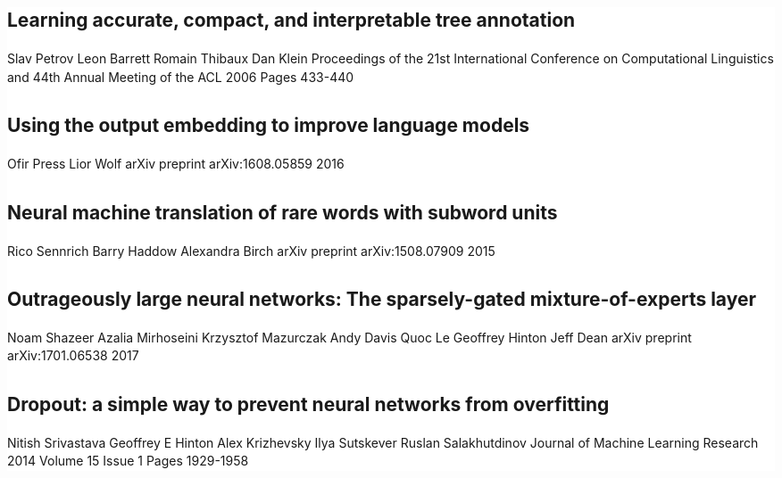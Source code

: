 ## Learning accurate, compact, and interpretable tree annotation

Slav Petrov
Leon Barrett
Romain Thibaux
Dan Klein
Proceedings of the 21st International Conference on Computational Linguistics and 44th Annual Meeting of the ACL
2006
Pages 433-440

## Using the output embedding to improve language models

Ofir Press
Lior Wolf
arXiv preprint arXiv:1608.05859
2016

## Neural machine translation of rare words with subword units

Rico Sennrich
Barry Haddow
Alexandra Birch
arXiv preprint arXiv:1508.07909
2015

## Outrageously large neural networks: The sparsely-gated mixture-of-experts layer

Noam Shazeer
Azalia Mirhoseini
Krzysztof Mazurczak
Andy Davis
Quoc Le
Geoffrey Hinton
Jeff Dean
arXiv preprint arXiv:1701.06538
2017

## Dropout: a simple way to prevent neural networks from overfitting

Nitish Srivastava
Geoffrey E Hinton
Alex Krizhevsky
Ilya Sutskever
Ruslan Salakhutdinov
Journal of Machine Learning Research
2014
Volume 15
Issue 1
Pages 1929-1958
